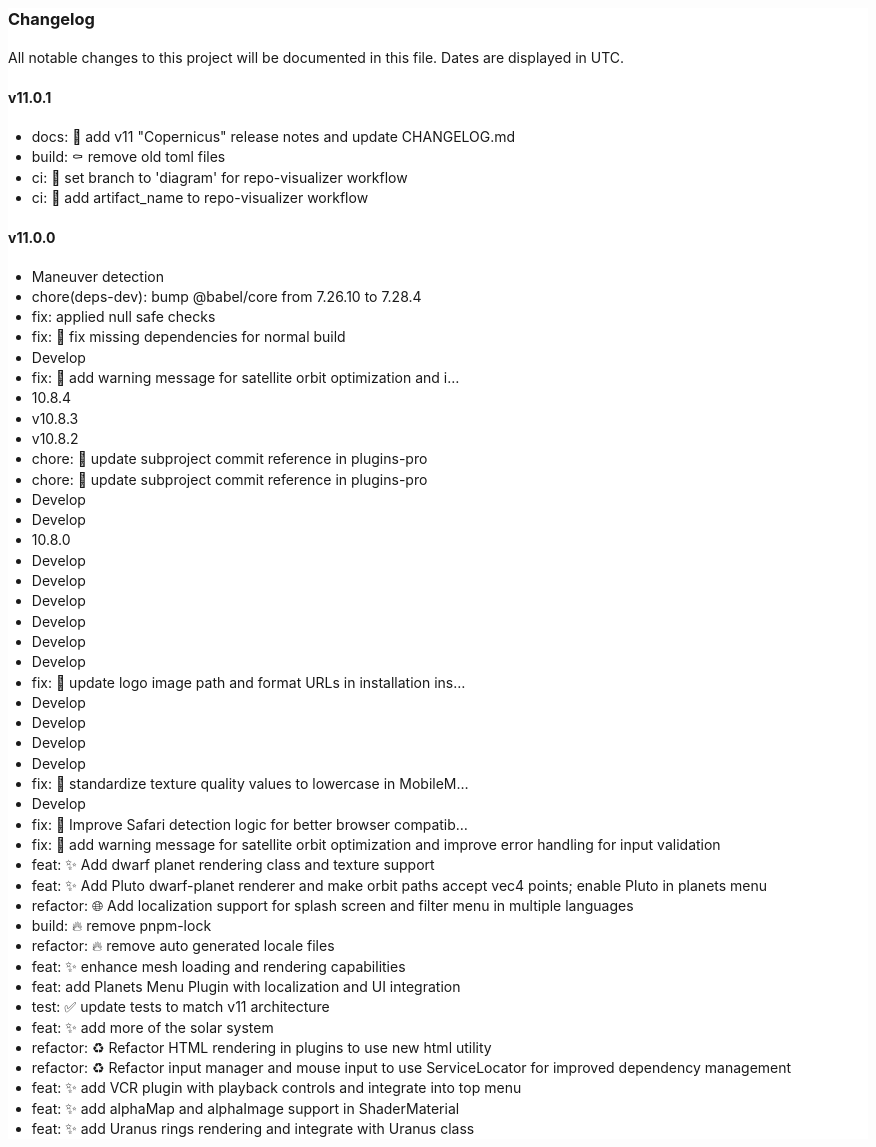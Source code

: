 ### Changelog

All notable changes to this project will be documented in this file. Dates are displayed in UTC.

#### v11.0.1

>  

- docs: :memo: add v11 "Copernicus" release notes and update CHANGELOG.md
- build: :coffin: remove old toml files
- ci: :construction_worker: set branch to 'diagram' for repo-visualizer workflow
- ci: :construction_worker: add artifact_name to repo-visualizer workflow

#### v11.0.0

>  

- Maneuver detection
- chore(deps-dev): bump @babel/core from 7.26.10 to 7.28.4
- fix: applied null safe checks
- fix: :bug: fix missing dependencies for normal build
- Develop
- fix: :bug: add warning message for satellite orbit optimization and i…
- 10.8.4
- v10.8.3
- v10.8.2
- chore: :bookmark: update subproject commit reference in plugins-pro
- chore: :bookmark: update subproject commit reference in plugins-pro
- Develop
- Develop
- 10.8.0
- Develop
- Develop
- Develop
- Develop
- Develop
- Develop
- fix: :bug: update logo image path and format URLs in installation ins…
- Develop
- Develop
- Develop
- Develop
- fix: :bug: standardize texture quality values to lowercase in MobileM…
- Develop
- fix: :bug: Improve Safari detection logic for better browser compatib…
- fix: :bug: add warning message for satellite orbit optimization and improve error handling for input validation
- feat: :sparkles: Add dwarf planet rendering class and texture support
- feat: :sparkles: Add Pluto dwarf-planet renderer and make orbit paths accept vec4 points; enable Pluto in planets menu
- refactor: :globe_with_meridians: Add localization support for splash screen and filter menu in multiple languages
- build: :fire: remove pnpm-lock
- refactor: :fire: remove auto generated locale files
- feat: :sparkles: enhance mesh loading and rendering capabilities
- feat: add Planets Menu Plugin with localization and UI integration
- test: :white_check_mark: update tests to match v11 architecture
- feat: :sparkles: add more of the solar system
- refactor: :recycle: Refactor HTML rendering in plugins to use new html utility
- refactor: :recycle: Refactor input manager and mouse input to use ServiceLocator for improved dependency management
- feat: :sparkles: add VCR plugin with playback controls and integrate into top menu
- feat: :sparkles: add alphaMap and alphaImage support in ShaderMaterial
- feat: :sparkles: add Uranus rings rendering and integrate with Uranus class